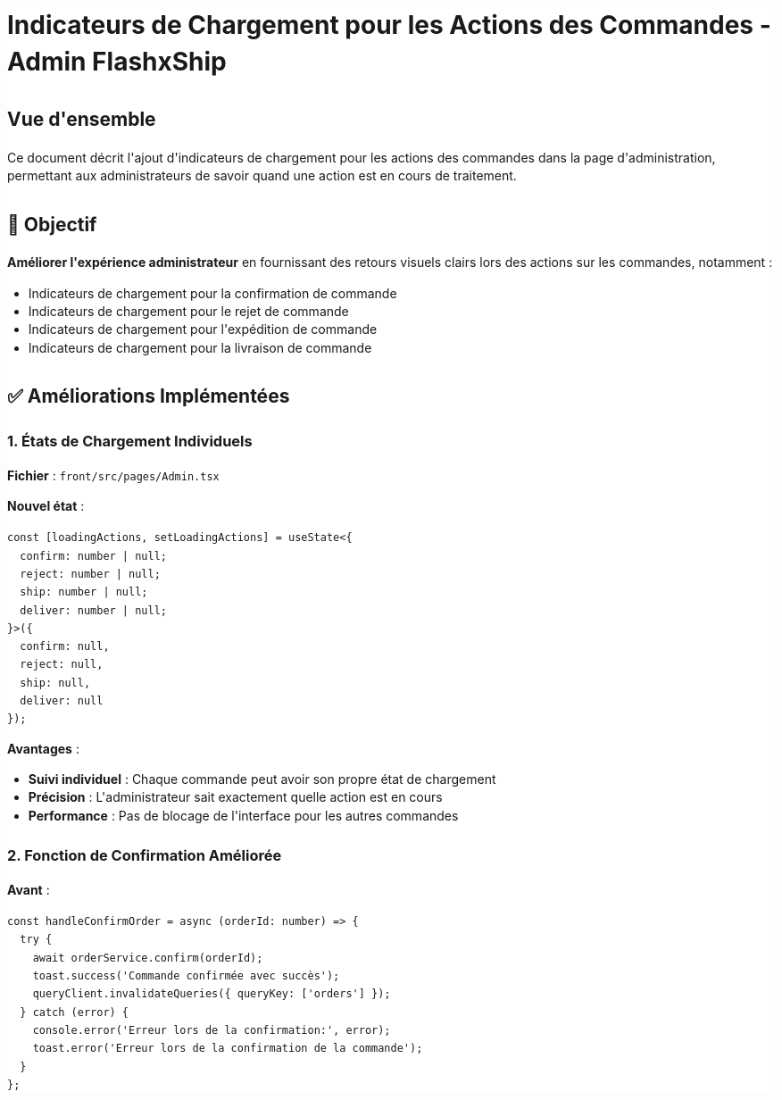 # Indicateurs de Chargement pour les Actions des Commandes - Admin FlashxShip

## Vue d'ensemble

Ce document décrit l'ajout d'indicateurs de chargement pour les actions des commandes dans la page d'administration, permettant aux administrateurs de savoir quand une action est en cours de traitement.

## 🎯 **Objectif**

**Améliorer l'expérience administrateur** en fournissant des retours visuels clairs lors des actions sur les commandes, notamment :
- Indicateurs de chargement pour la confirmation de commande
- Indicateurs de chargement pour le rejet de commande
- Indicateurs de chargement pour l'expédition de commande
- Indicateurs de chargement pour la livraison de commande

## ✅ **Améliorations Implémentées**

### 1. **États de Chargement Individuels**

**Fichier** : `front/src/pages/Admin.tsx`

**Nouvel état** :
```tsx
const [loadingActions, setLoadingActions] = useState<{
  confirm: number | null;
  reject: number | null;
  ship: number | null;
  deliver: number | null;
}>({
  confirm: null,
  reject: null,
  ship: null,
  deliver: null
});
```

**Avantages** :
- **Suivi individuel** : Chaque commande peut avoir son propre état de chargement
- **Précision** : L'administrateur sait exactement quelle action est en cours
- **Performance** : Pas de blocage de l'interface pour les autres commandes

### 2. **Fonction de Confirmation Améliorée**

**Avant** :
```tsx
const handleConfirmOrder = async (orderId: number) => {
  try {
    await orderService.confirm(orderId);
    toast.success('Commande confirmée avec succès');
    queryClient.invalidateQueries({ queryKey: ['orders'] });
  } catch (error) {
    console.error('Erreur lors de la confirmation:', error);
    toast.error('Erreur lors de la confirmation de la commande');
  }
};
```

